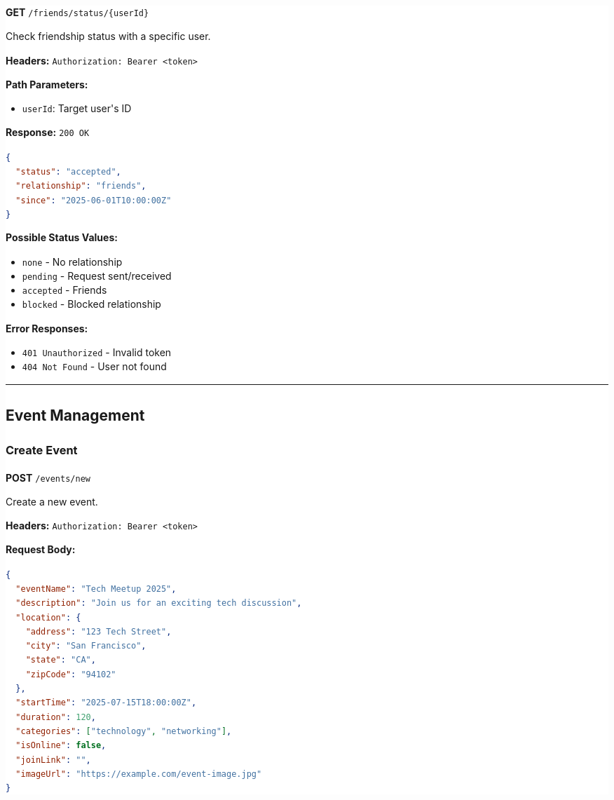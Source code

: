 **GET** `/friends/status/{userId}`

Check friendship status with a specific user.

**Headers:** `Authorization: Bearer <token>`

**Path Parameters:**

- `userId`: Target user's ID

**Response:** `200 OK`

```json
{
  "status": "accepted",
  "relationship": "friends",
  "since": "2025-06-01T10:00:00Z"
}
```

**Possible Status Values:**

- `none` - No relationship
- `pending` - Request sent/received
- `accepted` - Friends
- `blocked` - Blocked relationship

**Error Responses:**

- `401 Unauthorized` - Invalid token
- `404 Not Found` - User not found

---

## Event Management

### Create Event

**POST** `/events/new`

Create a new event.

**Headers:** `Authorization: Bearer <token>`

**Request Body:**

```json
{
  "eventName": "Tech Meetup 2025",
  "description": "Join us for an exciting tech discussion",
  "location": {
    "address": "123 Tech Street",
    "city": "San Francisco",
    "state": "CA",
    "zipCode": "94102"
  },
  "startTime": "2025-07-15T18:00:00Z",
  "duration": 120,
  "categories": ["technology", "networking"],
  "isOnline": false,
  "joinLink": "",
  "imageUrl": "https://example.com/event-image.jpg"
}
```
